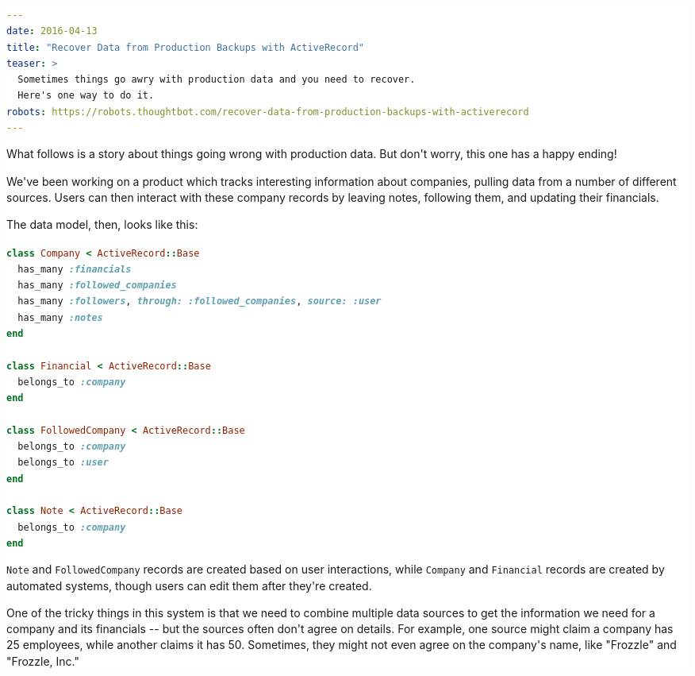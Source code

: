 ```yaml
---
date: 2016-04-13
title: "Recover Data from Production Backups with ActiveRecord"
teaser: >
  Sometimes things go awry with production data and you need to recover.
  Here's one way to do it.
robots: https://robots.thoughtbot.com/recover-data-from-production-backups-with-activerecord
---
```


What follows is a story about things going wrong with production data.
But don't worry, this one has a happy ending!

We've been working on a product which tracks interesting information about
companies, pulling data from a number of different sources. Users can then
interact with these company records by leaving notes, following them, and
updating their financials.

The data model, then, looks like this:

```ruby
class Company < ActiveRecord::Base
  has_many :financials
  has_many :followed_companies
  has_many :followers, through: :followed_companies, source: :user
  has_many :notes
end

class Financial < ActiveRecord::Base
  belongs_to :company
end

class FollowedCompany < ActiveRecord::Base
  belongs_to :company
  belongs_to :user
end

class Note < ActiveRecord::Base
  belongs_to :company
end
```

`Note` and `FollowedCompany` records are created based on user interactions,
while `Company` and `Financial` records are created by automated systems,
though users can edit them after they're created.

One of the tricky things in this system is that we need to combine multiple
data sources to get the information we need for a company and its financials --
but the sources often don't agree on details. For example, one source might
claim a company has 25 employees, while another claims it has 50. Sometimes,
they might not even agree on the company's name, like "Frozzle" and "Frozzle,
Inc."
